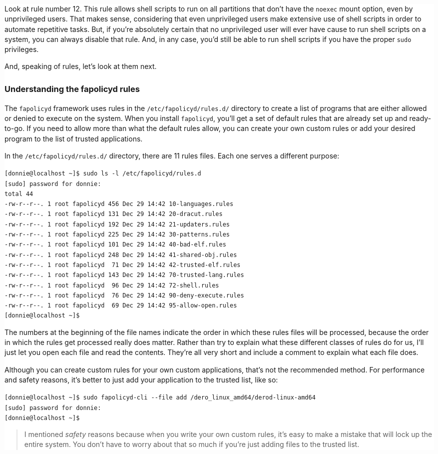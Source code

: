 Look at rule number 12\. This rule allows shell scripts to run on all partitions that don’t have the `noexec` mount option, even by unprivileged users. That makes sense, considering that even unprivileged users make extensive use of shell scripts in order to automate repetitive tasks. But, if you’re absolutely certain that no unprivileged user will ever have cause to run shell scripts on a system, you can always disable that rule. And, in any case, you’d still be able to run shell scripts if you have the proper `sudo` privileges.

And, speaking of rules, let’s look at them next.

### Understanding the fapolicyd rules

The `fapolicyd` framework uses rules in the `/etc/fapolicyd/rules.d/` directory to create a list of programs that are either allowed or denied to execute on the system. When you install `fapolicyd`, you’ll get a set of default rules that are already set up and ready-to-go. If you need to allow more than what the default rules allow, you can create your own custom rules or add your desired program to the list of trusted applications.

In the `/etc/fapolicyd/rules.d/` directory, there are 11 rules files. Each one serves a different purpose:

```
[donnie@localhost ~]$ sudo ls -l /etc/fapolicyd/rules.d
[sudo] password for donnie: 
total 44
-rw-r--r--. 1 root fapolicyd 456 Dec 29 14:42 10-languages.rules
-rw-r--r--. 1 root fapolicyd 131 Dec 29 14:42 20-dracut.rules
-rw-r--r--. 1 root fapolicyd 192 Dec 29 14:42 21-updaters.rules
-rw-r--r--. 1 root fapolicyd 225 Dec 29 14:42 30-patterns.rules
-rw-r--r--. 1 root fapolicyd 101 Dec 29 14:42 40-bad-elf.rules
-rw-r--r--. 1 root fapolicyd 248 Dec 29 14:42 41-shared-obj.rules
-rw-r--r--. 1 root fapolicyd  71 Dec 29 14:42 42-trusted-elf.rules
-rw-r--r--. 1 root fapolicyd 143 Dec 29 14:42 70-trusted-lang.rules
-rw-r--r--. 1 root fapolicyd  96 Dec 29 14:42 72-shell.rules
-rw-r--r--. 1 root fapolicyd  76 Dec 29 14:42 90-deny-execute.rules
-rw-r--r--. 1 root fapolicyd  69 Dec 29 14:42 95-allow-open.rules
[donnie@localhost ~]$
```

The numbers at the beginning of the file names indicate the order in which these rules files will be processed, because the order in which the rules get processed really does matter. Rather than try to explain what these different classes of rules do for us, I’ll just let you open each file and read the contents. They’re all very short and include a comment to explain what each file does.

Although you can create custom rules for your own custom applications, that’s not the recommended method. For performance and safety reasons, it’s better to just add your application to the trusted list, like so:

```
[donnie@localhost ~]$ sudo fapolicyd-cli --file add /dero_linux_amd64/derod-linux-amd64
[sudo] password for donnie: 
[donnie@localhost ~]$
```

> I mentioned *safety* reasons because when you write your own custom rules, it’s easy to make a mistake that will lock up the entire system. You don’t have to worry about that so much if you’re just adding files to the trusted list.
